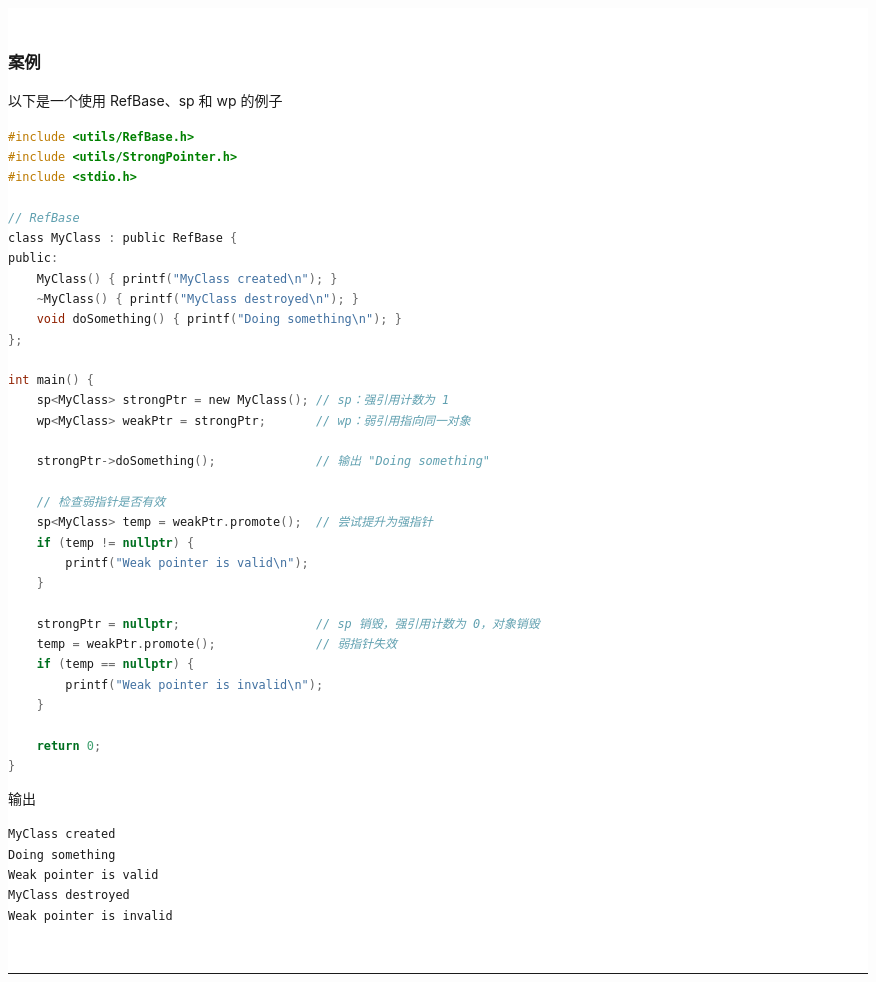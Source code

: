 ```c
```

<br/>

### 案例

以下是一个使用 RefBase、sp 和 wp 的例子

```c
#include <utils/RefBase.h>
#include <utils/StrongPointer.h>
#include <stdio.h>

// RefBase
class MyClass : public RefBase {
public:
    MyClass() { printf("MyClass created\n"); }
    ~MyClass() { printf("MyClass destroyed\n"); }
    void doSomething() { printf("Doing something\n"); }
};

int main() {
    sp<MyClass> strongPtr = new MyClass(); // sp：强引用计数为 1
    wp<MyClass> weakPtr = strongPtr;       // wp：弱引用指向同一对象

    strongPtr->doSomething();              // 输出 "Doing something"

    // 检查弱指针是否有效
    sp<MyClass> temp = weakPtr.promote();  // 尝试提升为强指针
    if (temp != nullptr) {
        printf("Weak pointer is valid\n");
    }

    strongPtr = nullptr;                   // sp 销毁，强引用计数为 0，对象销毁
    temp = weakPtr.promote();              // 弱指针失效
    if (temp == nullptr) {
        printf("Weak pointer is invalid\n");
    }

    return 0;
}
```

输出

```c
MyClass created
Doing something
Weak pointer is valid
MyClass destroyed
Weak pointer is invalid
```

<br/>

---
